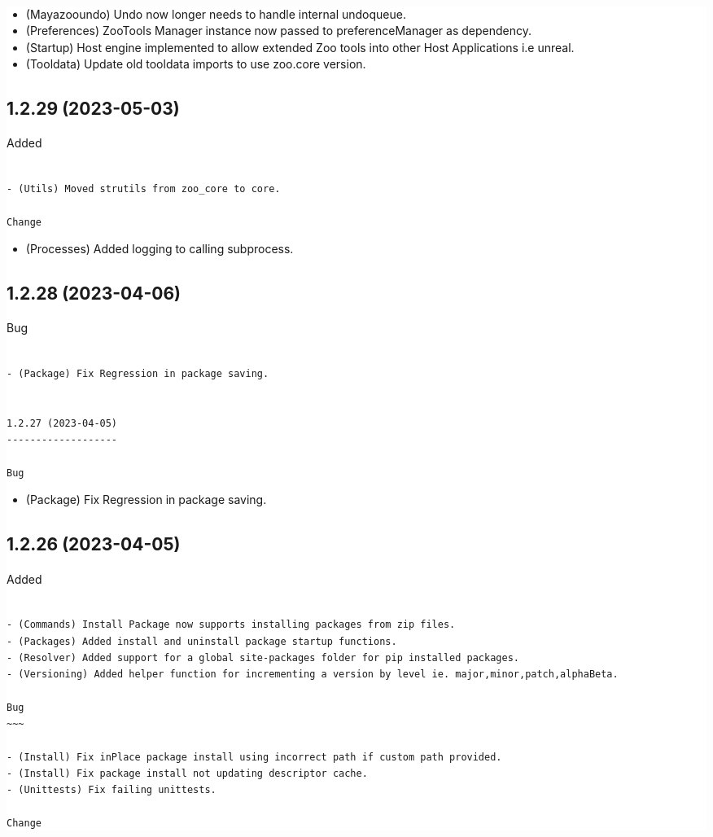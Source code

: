 - (Mayazooundo) Undo now longer needs to handle internal undoqueue.
- (Preferences) ZooTools Manager instance now passed to preferenceManager as dependency.
- (Startup) Host engine implemented to allow extended Zoo tools into other Host Applications i.e unreal.
- (Tooldata) Update old tooldata imports to use zoo.core version.


1.2.29 (2023-05-03)
-------------------

Added
~~~~~

- (Utils) Moved strutils from zoo_core to core.

Change
~~~~~~

- (Processes) Added logging to calling subprocess.


1.2.28 (2023-04-06)
-------------------

Bug
~~~

- (Package) Fix Regression in package saving.


1.2.27 (2023-04-05)
-------------------

Bug
~~~

- (Package) Fix Regression in package saving.


1.2.26 (2023-04-05)
-------------------

Added
~~~~~

- (Commands) Install Package now supports installing packages from zip files.
- (Packages) Added install and uninstall package startup functions.
- (Resolver) Added support for a global site-packages folder for pip installed packages.
- (Versioning) Added helper function for incrementing a version by level ie. major,minor,patch,alphaBeta.

Bug
~~~

- (Install) Fix inPlace package install using incorrect path if custom path provided.
- (Install) Fix package install not updating descriptor cache.
- (Unittests) Fix failing unittests.

Change
~~~~~~
